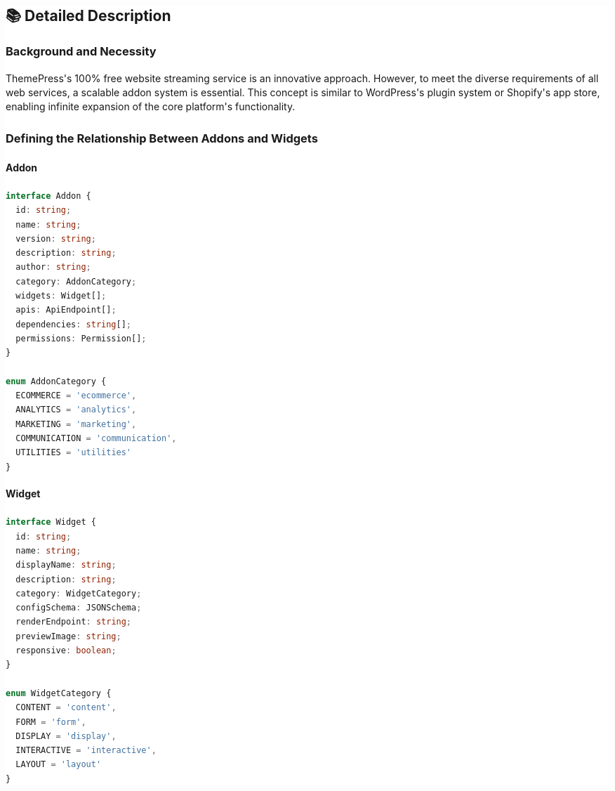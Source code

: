 
## 📚 Detailed Description

### Background and Necessity

ThemePress's 100% free website streaming service is an innovative approach. However, to meet the diverse requirements of all web services, a scalable addon system is essential. This concept is similar to WordPress's plugin system or Shopify's app store, enabling infinite expansion of the core platform's functionality.

### Defining the Relationship Between Addons and Widgets

#### Addon
```typescript
interface Addon {
  id: string;
  name: string;
  version: string;
  description: string;
  author: string;
  category: AddonCategory;
  widgets: Widget[];
  apis: ApiEndpoint[];
  dependencies: string[];
  permissions: Permission[];
}

enum AddonCategory {
  ECOMMERCE = 'ecommerce',
  ANALYTICS = 'analytics',
  MARKETING = 'marketing',
  COMMUNICATION = 'communication',
  UTILITIES = 'utilities'
}
```

#### Widget
```typescript
interface Widget {
  id: string;
  name: string;
  displayName: string;
  description: string;
  category: WidgetCategory;
  configSchema: JSONSchema;
  renderEndpoint: string;
  previewImage: string;
  responsive: boolean;
}

enum WidgetCategory {
  CONTENT = 'content',
  FORM = 'form',
  DISPLAY = 'display',
  INTERACTIVE = 'interactive',
  LAYOUT = 'layout'
}
```
